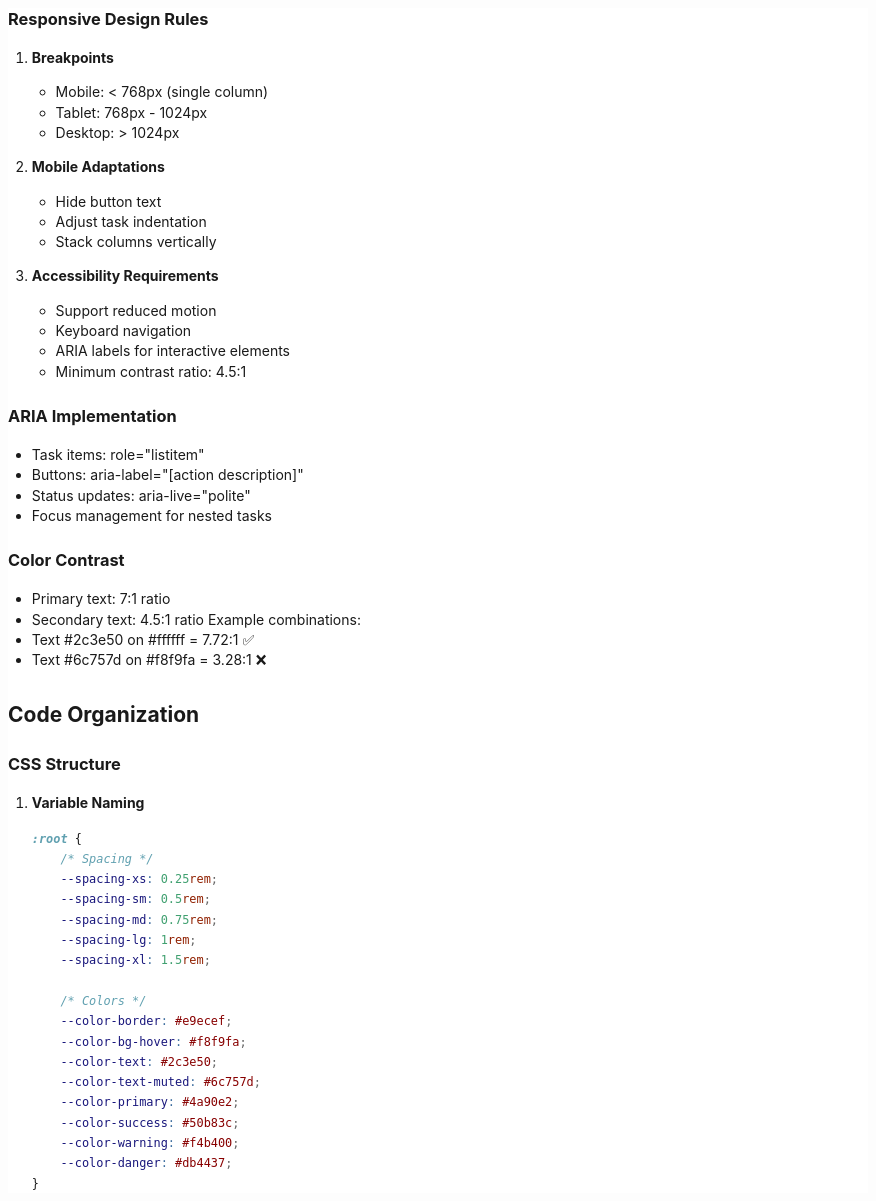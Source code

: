 ### Responsive Design Rules

1. **Breakpoints**
   - Mobile: < 768px (single column)
   - Tablet: 768px - 1024px
   - Desktop: > 1024px

2. **Mobile Adaptations**
   - Hide button text
   - Adjust task indentation
   - Stack columns vertically

3. **Accessibility Requirements**
   - Support reduced motion
   - Keyboard navigation
   - ARIA labels for interactive elements
   - Minimum contrast ratio: 4.5:1

### ARIA Implementation
- Task items: role="listitem"
- Buttons: aria-label="[action description]"
- Status updates: aria-live="polite"
- Focus management for nested tasks

### Color Contrast
- Primary text: 7:1 ratio
- Secondary text: 4.5:1 ratio
Example combinations:
- Text #2c3e50 on #ffffff = 7.72:1 ✅
- Text #6c757d on #f8f9fa = 3.28:1 ❌

## Code Organization

### CSS Structure

1. **Variable Naming**
   ```css
   :root {
       /* Spacing */
       --spacing-xs: 0.25rem;
       --spacing-sm: 0.5rem;
       --spacing-md: 0.75rem;
       --spacing-lg: 1rem;
       --spacing-xl: 1.5rem;

       /* Colors */
       --color-border: #e9ecef;
       --color-bg-hover: #f8f9fa;
       --color-text: #2c3e50;
       --color-text-muted: #6c757d;
       --color-primary: #4a90e2;
       --color-success: #50b83c;
       --color-warning: #f4b400;
       --color-danger: #db4437;
   }
   ```
